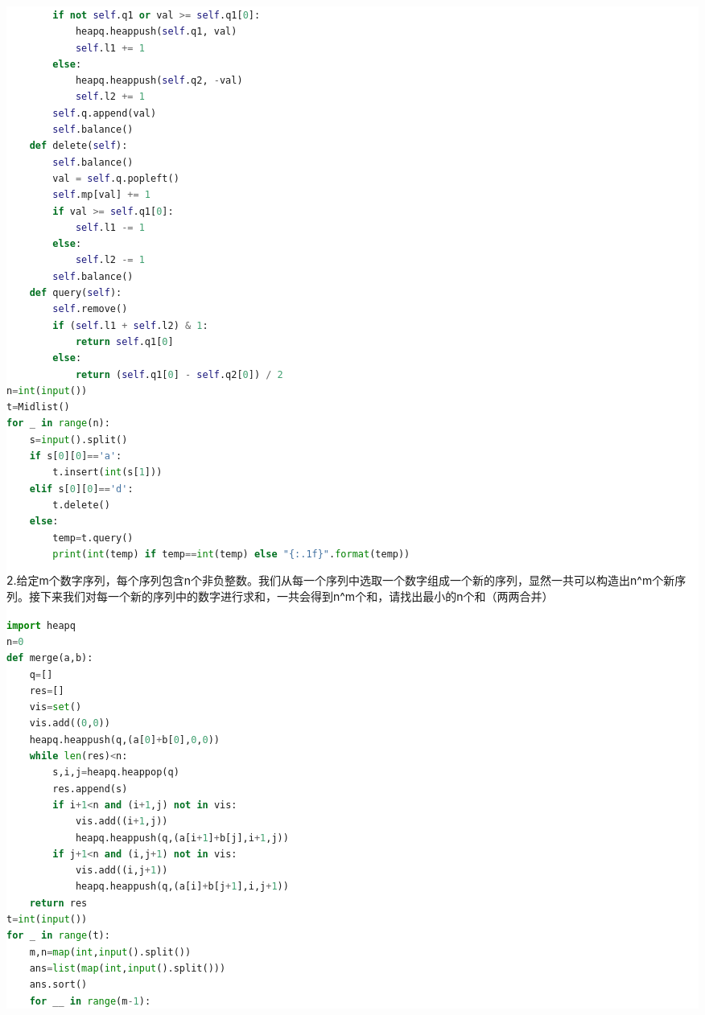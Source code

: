 ```python
        if not self.q1 or val >= self.q1[0]:
            heapq.heappush(self.q1, val)
            self.l1 += 1
        else:
            heapq.heappush(self.q2, -val)
            self.l2 += 1
        self.q.append(val)
        self.balance()
    def delete(self):
        self.balance()
        val = self.q.popleft()
        self.mp[val] += 1
        if val >= self.q1[0]:
            self.l1 -= 1
        else:
            self.l2 -= 1
        self.balance()
    def query(self):
        self.remove()
        if (self.l1 + self.l2) & 1:
            return self.q1[0]
        else:
            return (self.q1[0] - self.q2[0]) / 2
n=int(input())
t=Midlist()
for _ in range(n):
    s=input().split()
    if s[0][0]=='a':
        t.insert(int(s[1]))
    elif s[0][0]=='d':
        t.delete()
    else:
        temp=t.query()
        print(int(temp) if temp==int(temp) else "{:.1f}".format(temp))
```

2.给定m个数字序列，每个序列包含n个非负整数。我们从每一个序列中选取一个数字组成一个新的序列，显然一共可以构造出n^m个新序列。接下来我们对每一个新的序列中的数字进行求和，一共会得到n^m个和，请找出最小的n个和（两两合并）

```python
import heapq
n=0
def merge(a,b):
    q=[]
    res=[]
    vis=set()
    vis.add((0,0))
    heapq.heappush(q,(a[0]+b[0],0,0))
    while len(res)<n:
        s,i,j=heapq.heappop(q)
        res.append(s)
        if i+1<n and (i+1,j) not in vis:
            vis.add((i+1,j))
            heapq.heappush(q,(a[i+1]+b[j],i+1,j))
        if j+1<n and (i,j+1) not in vis:
            vis.add((i,j+1))
            heapq.heappush(q,(a[i]+b[j+1],i,j+1))
    return res
t=int(input())
for _ in range(t):
    m,n=map(int,input().split())
    ans=list(map(int,input().split()))
    ans.sort()
    for __ in range(m-1):
```